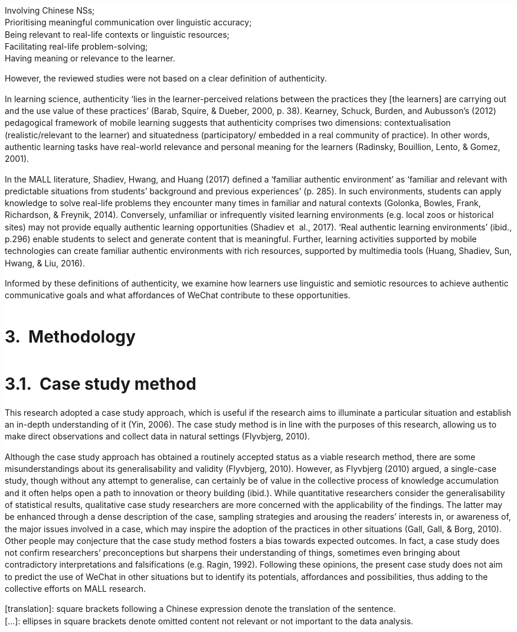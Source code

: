 Involving Chinese NSs;   
Prioritising meaningful communication over linguistic accuracy;   
Being relevant to real-life contexts or linguistic resources;   
Facilitating real-life problem-solving;   
Having meaning or relevance to the learner.

However, the reviewed studies were not based on a clear definition of authenticity.

In learning science, authenticity ‘lies in the learner-perceived relations between the practices they [the learners] are carrying out and the use value of these practices’ (Barab, Squire, & Dueber, 2000, p. 38). Kearney, Schuck, Burden, and Aubusson’s (2012) pedagogical framework of mobile learning suggests that authenticity comprises two dimensions: contextualisation (realistic/relevant to the learner) and situatedness (participatory/ embedded in a real community of practice). In other words, authentic learning tasks have real-world relevance and personal meaning for the learners (Radinsky, Bouillion, Lento, & Gomez, 2001).

In the MALL literature, Shadiev, Hwang, and Huang (2017) defined a ‘familiar authentic environment’ as ‘familiar and relevant with predictable situations from students’ background and previous experiences’ (p. 285). In such environments, students can apply knowledge to solve real-life problems they encounter many times in familiar and natural contexts (Golonka, Bowles, Frank, Richardson, & Freynik, 2014). Conversely, unfamiliar or infrequently visited learning environments (e.g. local zoos or historical sites) may not provide equally authentic learning opportunities (Shadiev et  al., 2017). ‘Real authentic learning environments’ (ibid., p.296) enable students to select and generate content that is meaningful. Further, learning activities supported by mobile technologies can create familiar authentic environments with rich resources, supported by multimedia tools (Huang, Shadiev, Sun, Hwang, & Liu, 2016).

Informed by these definitions of authenticity, we examine how learners use linguistic and semiotic resources to achieve authentic communicative goals and what affordances of WeChat contribute to these opportunities.

# 3.  Methodology

# 3.1.  Case study method

This research adopted a case study approach, which is useful if the research aims to illuminate a particular situation and establish an in-depth understanding of it (Yin, 2006). The case study method is in line with the purposes of this research, allowing us to make direct observations and collect data in natural settings (Flyvbjerg, 2010).

Although the case study approach has obtained a routinely accepted status as a viable research method, there are some misunderstandings about its generalisability and validity (Flyvbjerg, 2010). However, as Flyvbjerg (2010) argued, a single-case study, though without any attempt to generalise, can certainly be of value in the collective process of knowledge accumulation and it often helps open a path to innovation or theory building (ibid.). While quantitative researchers consider the generalisability of statistical results, qualitative case study researchers are more concerned with the applicability of the findings. The latter may be enhanced through a dense description of the case, sampling strategies and arousing the readers’ interests in, or awareness of, the major issues involved in a case, which may inspire the adoption of the practices in other situations (Gall, Gall, & Borg, 2010). Other people may conjecture that the case study method fosters a bias towards expected outcomes. In fact, a case study does not confirm researchers’ preconceptions but sharpens their understanding of things, sometimes even bringing about contradictory interpretations and falsifications (e.g. Ragin, 1992). Following these opinions, the present case study does not aim to predict the use of WeChat in other situations but to identify its potentials, affordances and possibilities, thus adding to the collective efforts on MALL research.


[translation]: square brackets following a Chinese expression denote the translation of the sentence.   
[…]: ellipses in square brackets denote omitted content not relevant or not important to the data analysis.   
